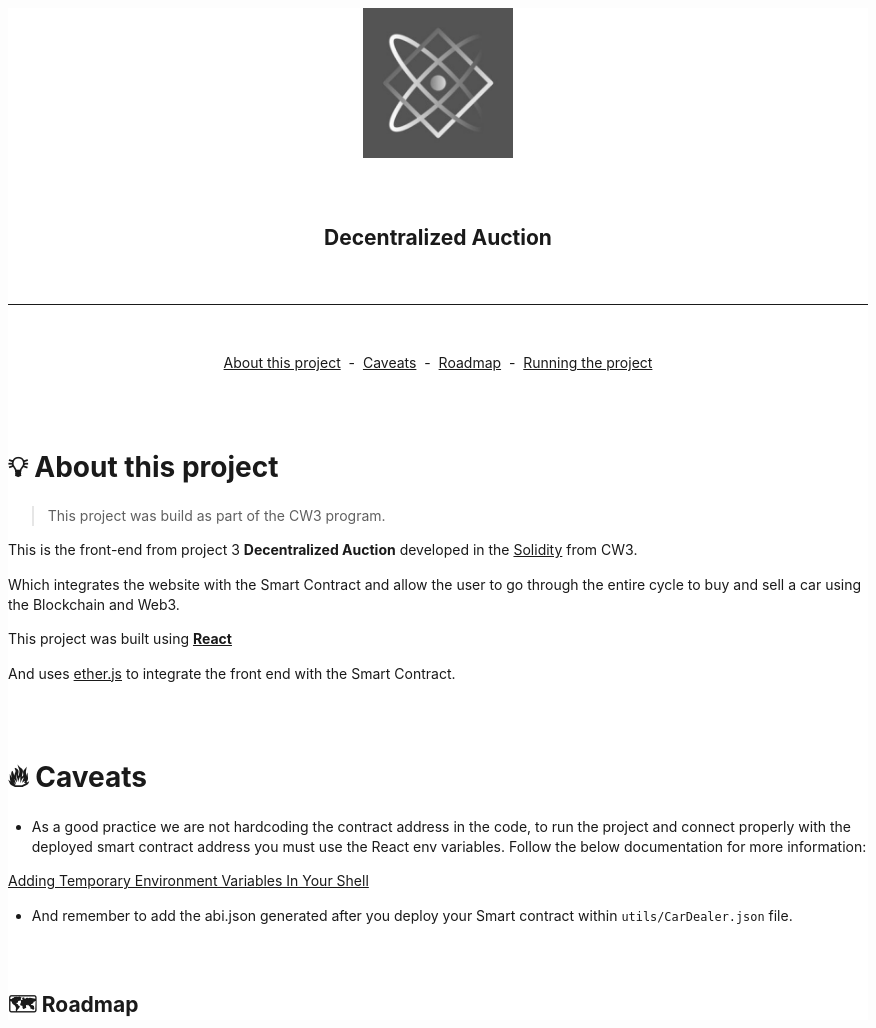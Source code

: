 <div align="center" style="margin-bottom:10px; margin:auto" >
  <img style="margin-bottom:10px; width:150px; height:150px alt="CW3-logo"
    src="src/assets/logo.png"
  />
</div>

<h2 align="center" style="margin:50px">
   Decentralized Auction
</h2>

<hr/>

<br/>

<div align="center">

  <a href="#-about-this-project">About this project</a>&nbsp;&nbsp;-&nbsp;
  <a href="#-caveats">Caveats</a>&nbsp;&nbsp;-&nbsp;
  <a href="#-roadmap">Roadmap</a>&nbsp;&nbsp;-&nbsp;
  <a href="#-running-the-project">Running the project</a>

</div>

<br/>

# 💡 About this project

>This project was build as part of the CW3 program.

This is the front-end from project 3 **Decentralized Auction** developed in the [Solidity](https://cw31.teachable.com/courses/enrolled/1853732) from CW3.

Which integrates the website with the Smart Contract and allow the user to go through the entire cycle to buy and sell a car using the Blockchain and Web3.

This project was built using [**React**](https://reactjs.org/)

And uses [ether.js](https://etherjs.org) to integrate the front end with the Smart Contract.

<br/>

# 🔥 Caveats

- As a good practice we are not hardcoding the contract address in the code, to run the project and connect properly with the deployed smart contract address you must use the React env variables.
Follow the below documentation for more information: 

[Adding Temporary Environment Variables In Your Shell](https://create-react-app.dev/docs/adding-custom-environment-variables/#adding-temporary-environment-variables-in-your-shell)

- And remember to add the abi.json generated after you deploy your Smart contract within `utils/CarDealer.json` file.

<br/>

## 🗺 Roadmap
